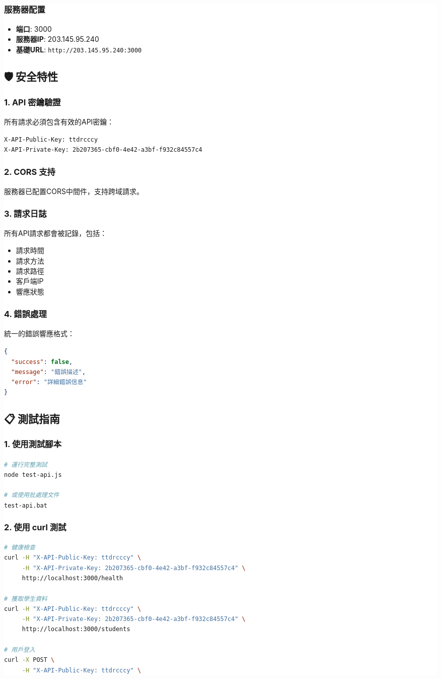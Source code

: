 ### 服務器配置
- **端口**: 3000
- **服務器IP**: 203.145.95.240
- **基礎URL**: `http://203.145.95.240:3000`

## 🛡️ 安全特性

### 1. API 密鑰驗證
所有請求必須包含有效的API密鑰：
```
X-API-Public-Key: ttdrcccy
X-API-Private-Key: 2b207365-cbf0-4e42-a3bf-f932c84557c4
```

### 2. CORS 支持
服務器已配置CORS中間件，支持跨域請求。

### 3. 請求日誌
所有API請求都會被記錄，包括：
- 請求時間
- 請求方法
- 請求路徑
- 客戶端IP
- 響應狀態

### 4. 錯誤處理
統一的錯誤響應格式：
```json
{
  "success": false,
  "message": "錯誤描述",
  "error": "詳細錯誤信息"
}
```

## 📋 測試指南

### 1. 使用測試腳本
```bash
# 運行完整測試
node test-api.js

# 或使用批處理文件
test-api.bat
```

### 2. 使用 curl 測試
```bash
# 健康檢查
curl -H "X-API-Public-Key: ttdrcccy" \
     -H "X-API-Private-Key: 2b207365-cbf0-4e42-a3bf-f932c84557c4" \
     http://localhost:3000/health

# 獲取學生資料
curl -H "X-API-Public-Key: ttdrcccy" \
     -H "X-API-Private-Key: 2b207365-cbf0-4e42-a3bf-f932c84557c4" \
     http://localhost:3000/students

# 用戶登入
curl -X POST \
     -H "X-API-Public-Key: ttdrcccy" \
```